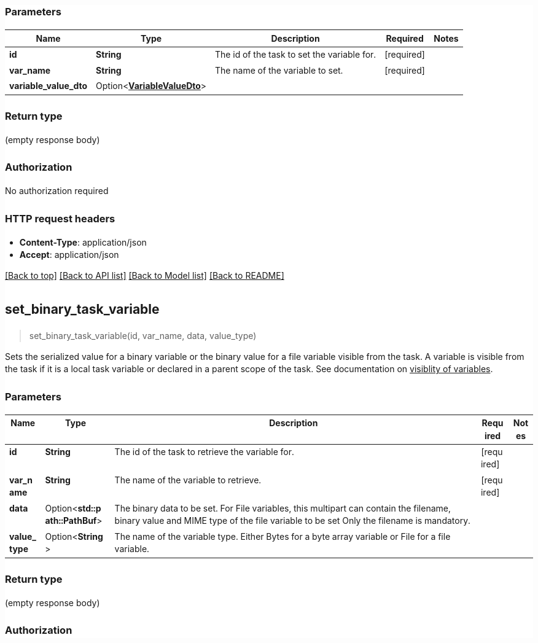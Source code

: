 ### Parameters


Name | Type | Description  | Required | Notes
------------- | ------------- | ------------- | ------------- | -------------
**id** | **String** | The id of the task to set the variable for. | [required] |
**var_name** | **String** | The name of the variable to set. | [required] |
**variable_value_dto** | Option<[**VariableValueDto**](VariableValueDto.md)> |  |  |

### Return type

 (empty response body)

### Authorization

No authorization required

### HTTP request headers

- **Content-Type**: application/json
- **Accept**: application/json

[[Back to top]](#) [[Back to API list]](../README.md#documentation-for-api-endpoints) [[Back to Model list]](../README.md#documentation-for-models) [[Back to README]](../README.md)


## set_binary_task_variable

> set_binary_task_variable(id, var_name, data, value_type)


Sets the serialized value for a binary variable or the binary value for a file variable visible from the task. A variable is visible from the task if it is a local task variable or declared in a parent scope of the task. See documentation on [visiblity of variables](https://docs.camunda.org/manual/7.13/user-guide/process-engine/variables/).

### Parameters


Name | Type | Description  | Required | Notes
------------- | ------------- | ------------- | ------------- | -------------
**id** | **String** | The id of the task to retrieve the variable for. | [required] |
**var_name** | **String** | The name of the variable to retrieve. | [required] |
**data** | Option<**std::path::PathBuf**> | The binary data to be set. For File variables, this multipart can contain the filename, binary value and MIME type of the file variable to be set Only the filename is mandatory. |  |
**value_type** | Option<**String**> | The name of the variable type. Either Bytes for a byte array variable or File for a file variable. |  |

### Return type

 (empty response body)

### Authorization
